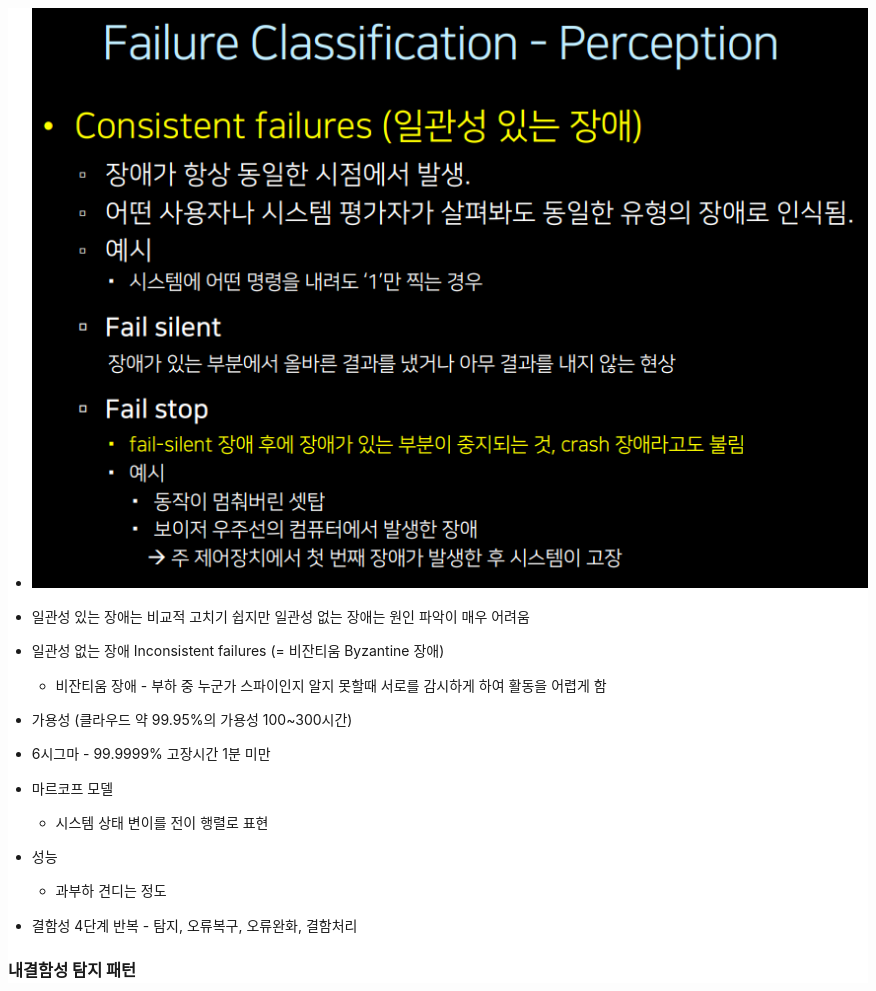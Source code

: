 - ![image-20240618170717712](소프트웨어_아키텍처_설계_2일차.assets/image-20240618170717712.png)

- 일관성 있는 장애는 비교적 고치기 쉽지만 일관성 없는 장애는 원인 파악이 매우 어려움
- 일관성 없는 장애 Inconsistent failures (= 비잔티움 Byzantine 장애)
  - 비잔티움 장애 - 부하 중 누군가 스파이인지 알지 못할때 서로를 감시하게 하여 활동을 어렵게 함



- 가용성 (클라우드 약 99.95%의 가용성 100~300시간)
- 6시그마 - 99.9999% 고장시간 1분 미만



- 마르코프 모델
  - 시스템 상태 변이를 전이 행렬로 표현



- 성능
  - 과부하 견디는 정도



- 결함성 4단계 반복 - 탐지, 오류복구, 오류완화, 결함처리



### 내결함성 탐지 패턴

